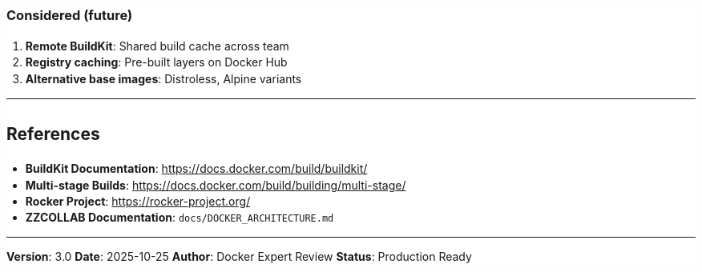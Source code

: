 ### Considered (future)

1. **Remote BuildKit**: Shared build cache across team
2. **Registry caching**: Pre-built layers on Docker Hub
3. **Alternative base images**: Distroless, Alpine variants

---

## References

- **BuildKit Documentation**: https://docs.docker.com/build/buildkit/
- **Multi-stage Builds**: https://docs.docker.com/build/building/multi-stage/
- **Rocker Project**: https://rocker-project.org/
- **ZZCOLLAB Documentation**: `docs/DOCKER_ARCHITECTURE.md`

---

**Version**: 3.0
**Date**: 2025-10-25
**Author**: Docker Expert Review
**Status**: Production Ready

